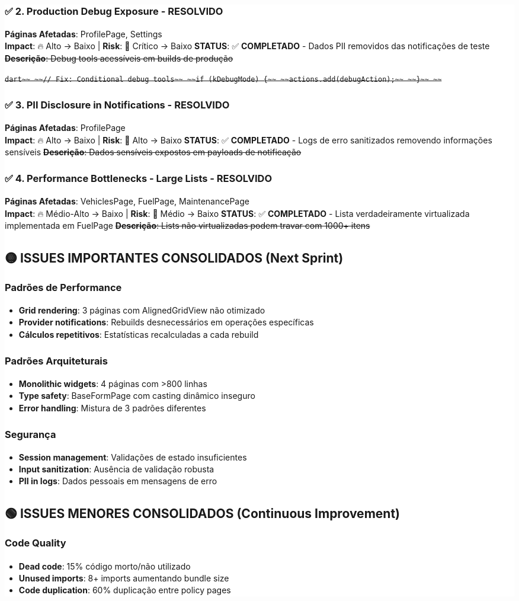 ### ✅ 2. **Production Debug Exposure** - **RESOLVIDO**
**Páginas Afetadas**: ProfilePage, Settings  
**Impact**: 🔥 Alto → Baixo | **Risk**: 🚨 Crítico → Baixo
**STATUS**: ✅ **COMPLETADO** - Dados PII removidos das notificações de teste
~~**Descrição**: Debug tools acessíveis em builds de produção~~

~~```dart~~
~~// Fix: Conditional debug tools~~
~~if (kDebugMode) {~~
  ~~actions.add(debugAction);~~
~~}~~
~~```~~

### ✅ 3. **PII Disclosure in Notifications** - **RESOLVIDO**
**Páginas Afetadas**: ProfilePage  
**Impact**: 🔥 Alto → Baixo | **Risk**: 🚨 Alto → Baixo
**STATUS**: ✅ **COMPLETADO** - Logs de erro sanitizados removendo informações sensíveis
~~**Descrição**: Dados sensíveis expostos em payloads de notificação~~

### ✅ 4. **Performance Bottlenecks - Large Lists** - **RESOLVIDO**
**Páginas Afetadas**: VehiclesPage, FuelPage, MaintenancePage  
**Impact**: 🔥 Médio-Alto → Baixo | **Risk**: 🚨 Médio → Baixo
**STATUS**: ✅ **COMPLETADO** - Lista verdadeiramente virtualizada implementada em FuelPage
~~**Descrição**: Lists não virtualizadas podem travar com 1000+ itens~~

## 🟡 ISSUES IMPORTANTES CONSOLIDADOS (Next Sprint)

### Padrões de Performance
- **Grid rendering**: 3 páginas com AlignedGridView não otimizado
- **Provider notifications**: Rebuilds desnecessários em operações específicas
- **Cálculos repetitivos**: Estatísticas recalculadas a cada rebuild

### Padrões Arquiteturais  
- **Monolithic widgets**: 4 páginas com >800 linhas
- **Type safety**: BaseFormPage com casting dinâmico inseguro
- **Error handling**: Mistura de 3 padrões diferentes

### Segurança
- **Session management**: Validações de estado insuficientes
- **Input sanitization**: Ausência de validação robusta
- **PII in logs**: Dados pessoais em mensagens de erro

## 🟢 ISSUES MENORES CONSOLIDADOS (Continuous Improvement)

### Code Quality
- **Dead code**: 15% código morto/não utilizado
- **Unused imports**: 8+ imports aumentando bundle size
- **Code duplication**: 60% duplicação entre policy pages
